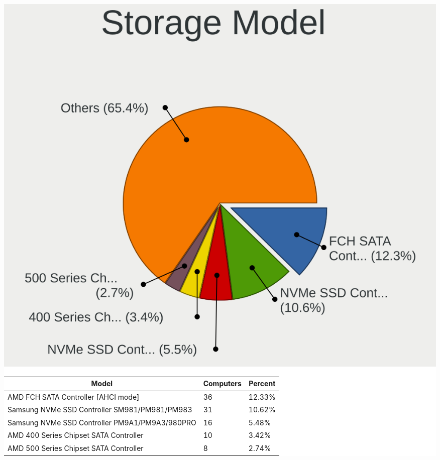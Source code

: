 ![Storage Model](./All/images/pie_chart/storage_model.svg)


| Model                                                                          | Computers | Percent |
|--------------------------------------------------------------------------------|-----------|---------|
| AMD FCH SATA Controller [AHCI mode]                                            | 36        | 12.33%  |
| Samsung NVMe SSD Controller SM981/PM981/PM983                                  | 31        | 10.62%  |
| Samsung NVMe SSD Controller PM9A1/PM9A3/980PRO                                 | 16        | 5.48%   |
| AMD 400 Series Chipset SATA Controller                                         | 10        | 3.42%   |
| AMD 500 Series Chipset SATA Controller                                         | 8         | 2.74%   |
